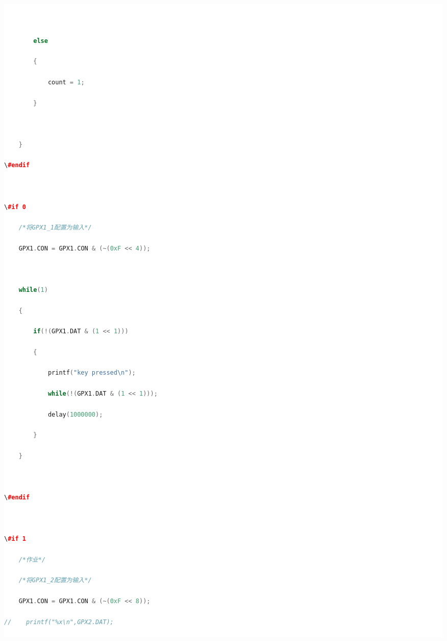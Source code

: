 ```c++



​        else

​        {

​            count = 1;

​        }



​    }

\#endif



\#if 0

​    /*将GPX1_1配置为输入*/

​    GPX1.CON = GPX1.CON & (~(0xF << 4));



​    while(1)

​    {

​        if(!(GPX1.DAT & (1 << 1)))

​        {

​            printf("key pressed\n");

​            while(!(GPX1.DAT & (1 << 1)));

​            delay(1000000);

​        }

​    }



\#endif



\#if 1

​    /*作业*/

​    /*将GPX1_2配置为输入*/

​    GPX1.CON = GPX1.CON & (~(0xF << 8));

//    printf("%x\n",GPX2.DAT);



```